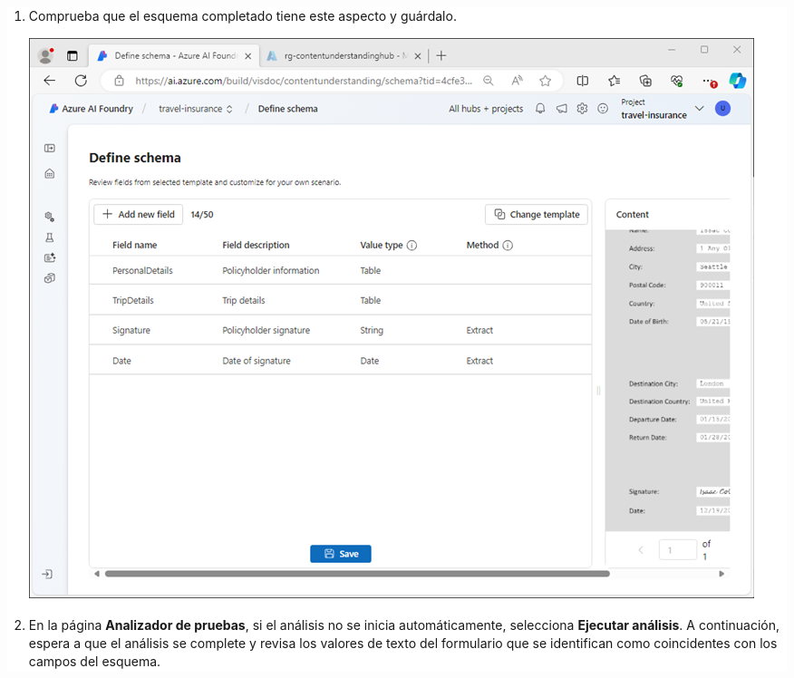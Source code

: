 1. Comprueba que el esquema completado tiene este aspecto y guárdalo.

    ![Captura de pantalla de un esquema de documento.](../media/completed-schema.png)

1. En la página **Analizador de pruebas**, si el análisis no se inicia automáticamente, selecciona **Ejecutar análisis**. A continuación, espera a que el análisis se complete y revisa los valores de texto del formulario que se identifican como coincidentes con los campos del esquema.
